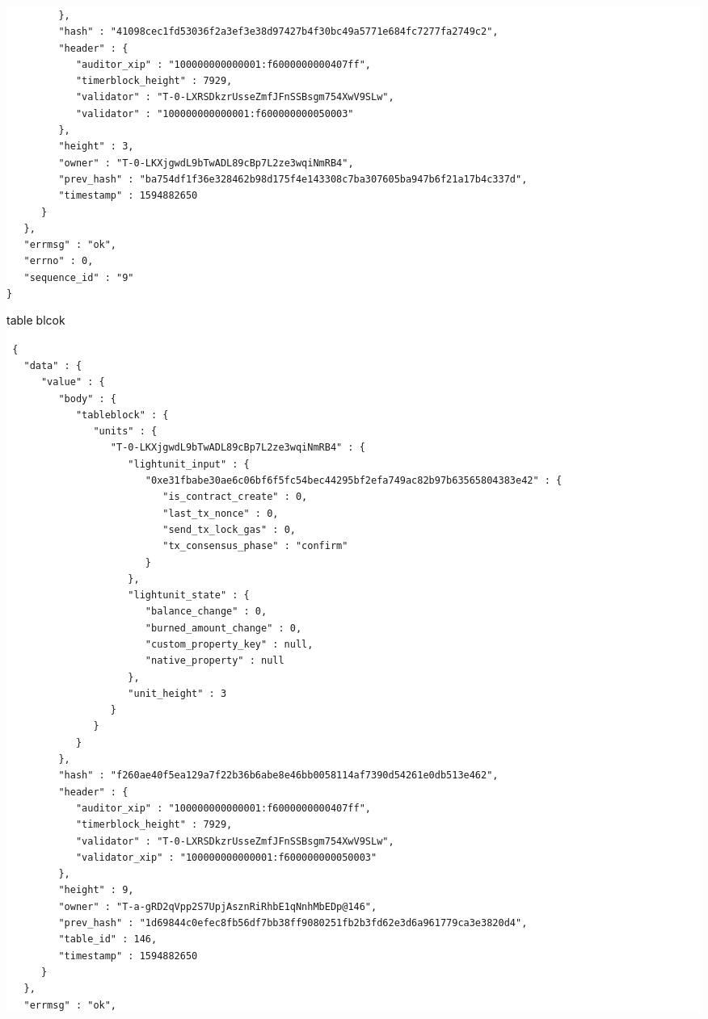 ```
         },
         "hash" : "41098cec1fd53036f2a3ef3e38d97427b4f30bc49a5771e684fc7277fa2749c2",
         "header" : {
            "auditor_xip" : "100000000000001:f6000000000407ff",
            "timerblock_height" : 7929,
            "validator" : "T-0-LXRSDkzrUsseZmfJFnSSBsgm754XwV9SLw",
            "validator" : "100000000000001:f600000000050003"
         },
         "height" : 3,
         "owner" : "T-0-LKXjgwdL9bTwADL89cBp7L2ze3wqiNmRB4",
         "prev_hash" : "ba754df1f36e328462b98d175f4e143308c7ba307605ba947b6f21a17b4c337d",
         "timestamp" : 1594882650
      }
   },
   "errmsg" : "ok",
   "errno" : 0,
   "sequence_id" : "9"
}
```

table blcok

```
 {
   "data" : {
      "value" : {
         "body" : {
            "tableblock" : {
               "units" : {
                  "T-0-LKXjgwdL9bTwADL89cBp7L2ze3wqiNmRB4" : {
                     "lightunit_input" : {
                        "0xe31fbabe30ae6c06bf6f5fc54bec44295bf2efa749ac82b97b63565804383e42" : {
                           "is_contract_create" : 0,
                           "last_tx_nonce" : 0,
                           "send_tx_lock_gas" : 0,
                           "tx_consensus_phase" : "confirm"
                        }
                     },
                     "lightunit_state" : {
                        "balance_change" : 0,
                        "burned_amount_change" : 0,
                        "custom_property_key" : null,
                        "native_property" : null
                     },
                     "unit_height" : 3
                  }
               }
            }
         },
         "hash" : "f260ae40f5ea129a7f22b36b6abe8e46bb0058114af7390d54261e0db513e462",
         "header" : {
            "auditor_xip" : "100000000000001:f6000000000407ff",
            "timerblock_height" : 7929,
            "validator" : "T-0-LXRSDkzrUsseZmfJFnSSBsgm754XwV9SLw",
            "validator_xip" : "100000000000001:f600000000050003"
         },
         "height" : 9,
         "owner" : "T-a-gRD2qVpp2S7UpjAsznRiRhbE1qNnhMbEDp@146",
         "prev_hash" : "1d69844c0efec8fb56df7bb38ff9080251fb2b3fd62e3d6a961779ca3e3820d4",
         "table_id" : 146,
         "timestamp" : 1594882650
      }
   },
   "errmsg" : "ok",
```